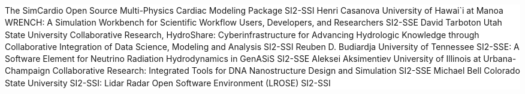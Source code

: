 <td>The SimCardio Open Source Multi-Physics Cardiac Modeling Package</td>
<td>SI2-SSI</td>
<td><a href="https://figshare.com/articles/SimCardio_Open-Source_Multi-Physics_Cardiac_Modeling_and_Simulation/6174092" target="_blank"><i class="fa fa-external-link"></i></a></td>
<td><a href="https://figshare.com/articles/SimCardio_Open-Source_Multi-Physics_Cardiac_Modeling_and_Simulation_--_Lightning_Talk_Slide/6174131" target="_blank"><i class="fa fa-external-link"></i></a></td>
</tr>
<tr>
<td>Henri Casanova</td>
<td>University of Hawai`i at Manoa</td>
<td>WRENCH: A Simulation Workbench for Scientific Workflow Users, Developers, and Researchers</td>
<td>SI2-SSE</td>
<td><a href="https://figshare.com/articles/WRENCH_poster/6148151" target="_blank"><i class="fa fa-external-link"></i></a></td>
<td><a href="https://figshare.com/articles/WRENCH_Lightning_Talk_slide/6148157" target="_blank"><i class="fa fa-external-link"></i></a></td>
</tr>
<tr>
<td>David Tarboton</td>
<td>Utah State University</td>
<td>Collaborative Research, HydroShare: Cyberinfrastructure for Advancing Hydrologic Knowledge through Collaborative Integration of Data Science, Modeling and Analysis</td>
<td>SI2-SSI</td>
<td><a href="https://figshare.com/articles/HydroShare_Cyberinfrastructure_for_Advancing_Hydrologic_Knowledge_through_Collaborative_Integration_of_Data_Science_Modeling_and_Analysis/6174311" target="_blank"><i class="fa fa-external-link"></i></a></td>
<td><a href="https://figshare.com/articles/HydroShare-SI2-Lightning_pdf/6174473" target="_blank"><i class="fa fa-external-link"></i></a></td>
</tr>
<tr>
<td>Reuben D. Budiardja</td>
<td>University of Tennessee</td>
<td>SI2-SSE: A Software Element for Neutrino Radiation Hydrodynamics in GenASiS</td>
<td>SI2-SSE</td>
<td><a href="https://figshare.com/articles/Toward_Sustainable_Software_for_Science_-_Implementing_and_Assessing_Systematic_Testing_Approaches_for_Scientific_Software/6173813" target="_blank"><i class="fa fa-external-link"></i></a></td>
<td><a href="https://figshare.com/articles/2018_SI2-SSE_Lightning_Talk_Neutrino_Radiation_Hydrodynamics_in_GenASiS/6174245" target="_blank"><i class="fa fa-external-link"></i></a></td>
</tr>
<tr>
<td>Aleksei Aksimentiev</td>
<td>University of Illinois at Urbana-Champaign</td>
<td>Collaborative Research: Integrated Tools for DNA Nanostructure Design and Simulation</td>
<td>SI2-SSE</td>
<td><a href="https://figshare.com/articles/SI2-SSE_Collaborative_Research_Integrated_Tools_for_DNA_Nanostructure_Design_and_Simulation/6173780" target="_blank"><i class="fa fa-external-link"></i></a></td>
<td><a href="https://figshare.com/articles/SI2-SSE_Collaborative_Research_Integrated_Tools_for_DNA_Nanostructure_Design_and_Simulation/6173735" target="_blank"><i class="fa fa-external-link"></i></a></td>
</tr>
<tr>
<td>Michael Bell</td>
<td>Colorado State University</td>
<td>SI2­-SSI: Lidar Radar Open Software Environment (LROSE)</td>
<td>SI2-SSI</td>
<td><a href="https://figshare.com/articles/NSF_SI2-SSI_LROSE_Blaze_Release_2018/6174467" target="_blank"><i class="fa fa-external-link"></i></a></td>
<td><a href="https://figshare.com/articles/NSF_SI2-SSI_LROSE_Blaze_Release_2018_Lightning_Talk/6174620" target="_blank"><i class="fa fa-external-link"></i></a></td>
</tr>
<tr>